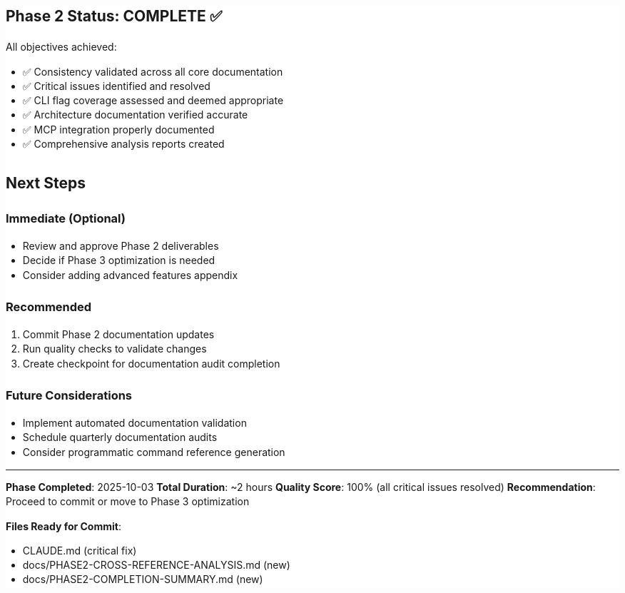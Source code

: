 ## Phase 2 Status: COMPLETE ✅

All objectives achieved:

- ✅ Consistency validated across all core documentation
- ✅ Critical issues identified and resolved
- ✅ CLI flag coverage assessed and deemed appropriate
- ✅ Architecture documentation verified accurate
- ✅ MCP integration properly documented
- ✅ Comprehensive analysis reports created

## Next Steps

### Immediate (Optional)

- Review and approve Phase 2 deliverables
- Decide if Phase 3 optimization is needed
- Consider adding advanced features appendix

### Recommended

1. Commit Phase 2 documentation updates
1. Run quality checks to validate changes
1. Create checkpoint for documentation audit completion

### Future Considerations

- Implement automated documentation validation
- Schedule quarterly documentation audits
- Consider programmatic command reference generation

______________________________________________________________________

**Phase Completed**: 2025-10-03
**Total Duration**: ~2 hours
**Quality Score**: 100% (all critical issues resolved)
**Recommendation**: Proceed to commit or move to Phase 3 optimization

**Files Ready for Commit**:

- CLAUDE.md (critical fix)
- docs/PHASE2-CROSS-REFERENCE-ANALYSIS.md (new)
- docs/PHASE2-COMPLETION-SUMMARY.md (new)
